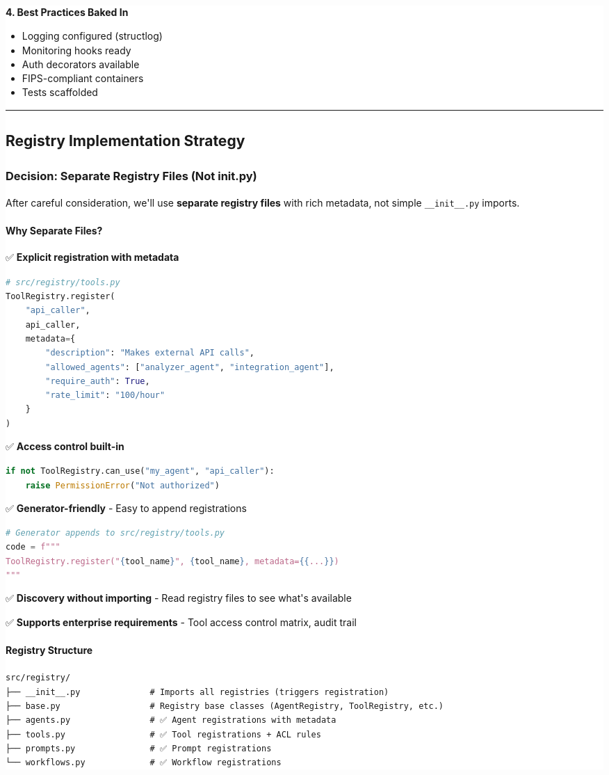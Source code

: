**4. Best Practices Baked In**
- Logging configured (structlog)
- Monitoring hooks ready
- Auth decorators available
- FIPS-compliant containers
- Tests scaffolded

---

## Registry Implementation Strategy

### Decision: Separate Registry Files (Not __init__.py)

After careful consideration, we'll use **separate registry files** with rich metadata, not simple `__init__.py` imports.

#### Why Separate Files?

✅ **Explicit registration with metadata**
```python
# src/registry/tools.py
ToolRegistry.register(
    "api_caller",
    api_caller,
    metadata={
        "description": "Makes external API calls",
        "allowed_agents": ["analyzer_agent", "integration_agent"],
        "require_auth": True,
        "rate_limit": "100/hour"
    }
)
```

✅ **Access control built-in**
```python
if not ToolRegistry.can_use("my_agent", "api_caller"):
    raise PermissionError("Not authorized")
```

✅ **Generator-friendly** - Easy to append registrations
```python
# Generator appends to src/registry/tools.py
code = f"""
ToolRegistry.register("{tool_name}", {tool_name}, metadata={{...}})
"""
```

✅ **Discovery without importing** - Read registry files to see what's available

✅ **Supports enterprise requirements** - Tool access control matrix, audit trail

#### Registry Structure

```
src/registry/
├── __init__.py              # Imports all registries (triggers registration)
├── base.py                  # Registry base classes (AgentRegistry, ToolRegistry, etc.)
├── agents.py                # ✅ Agent registrations with metadata
├── tools.py                 # ✅ Tool registrations + ACL rules
├── prompts.py               # ✅ Prompt registrations
└── workflows.py             # ✅ Workflow registrations
```
